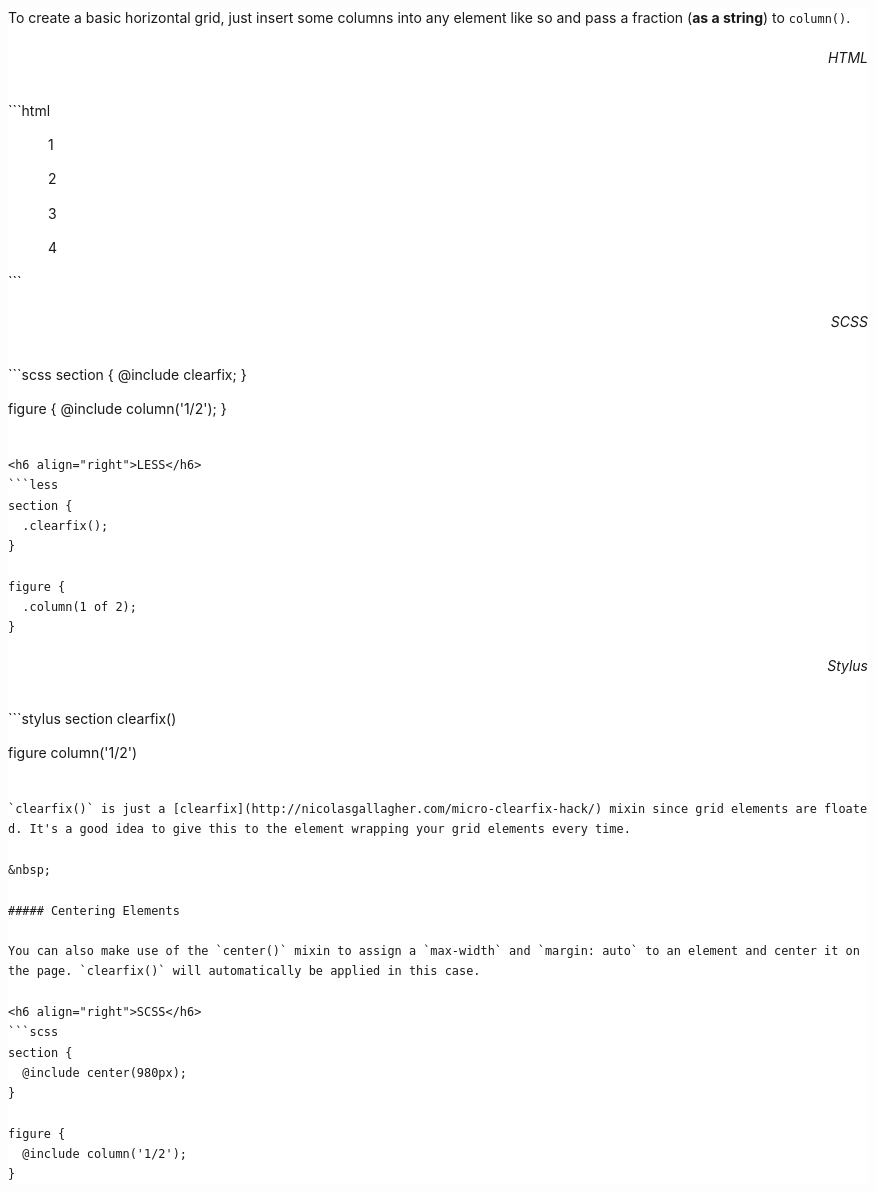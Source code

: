 To create a basic horizontal grid, just insert some columns into any element like so and pass a fraction (**as a string**) to `column()`.

<h6 align="right">HTML</h6>
```html
<section>
  <figure>1</figure>
  <figure>2</figure>
  <figure>3</figure>
  <figure>4</figure>
</section>
```

<h6 align="right">SCSS</h6>
```scss
section {
  @include clearfix;
}

figure {
  @include column('1/2');
}
```

<h6 align="right">LESS</h6>
```less
section {
  .clearfix();
}

figure {
  .column(1 of 2);
}
```

<h6 align="right">Stylus</h6>
```stylus
section
  clearfix()

figure
  column('1/2')
```

`clearfix()` is just a [clearfix](http://nicolasgallagher.com/micro-clearfix-hack/) mixin since grid elements are floated. It's a good idea to give this to the element wrapping your grid elements every time.

&nbsp;

##### Centering Elements

You can also make use of the `center()` mixin to assign a `max-width` and `margin: auto` to an element and center it on the page. `clearfix()` will automatically be applied in this case.

<h6 align="right">SCSS</h6>
```scss
section {
  @include center(980px);
}

figure {
  @include column('1/2');
}
```
